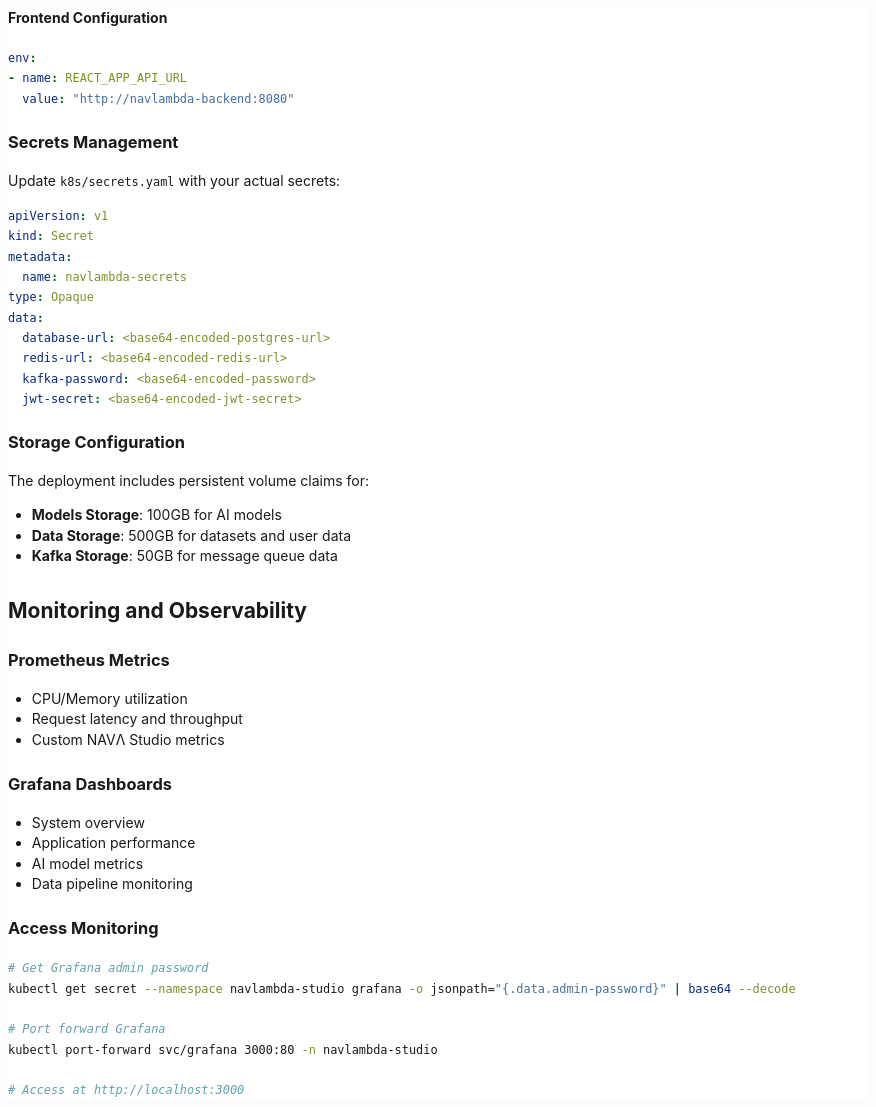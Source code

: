 #### Frontend Configuration
```yaml
env:
- name: REACT_APP_API_URL
  value: "http://navlambda-backend:8080"
```

### Secrets Management

Update `k8s/secrets.yaml` with your actual secrets:

```yaml
apiVersion: v1
kind: Secret
metadata:
  name: navlambda-secrets
type: Opaque
data:
  database-url: <base64-encoded-postgres-url>
  redis-url: <base64-encoded-redis-url>
  kafka-password: <base64-encoded-password>
  jwt-secret: <base64-encoded-jwt-secret>
```

### Storage Configuration

The deployment includes persistent volume claims for:
- **Models Storage**: 100GB for AI models
- **Data Storage**: 500GB for datasets and user data
- **Kafka Storage**: 50GB for message queue data

## Monitoring and Observability

### Prometheus Metrics
- CPU/Memory utilization
- Request latency and throughput
- Custom NAVΛ Studio metrics

### Grafana Dashboards
- System overview
- Application performance
- AI model metrics
- Data pipeline monitoring

### Access Monitoring
```bash
# Get Grafana admin password
kubectl get secret --namespace navlambda-studio grafana -o jsonpath="{.data.admin-password}" | base64 --decode

# Port forward Grafana
kubectl port-forward svc/grafana 3000:80 -n navlambda-studio

# Access at http://localhost:3000
```
